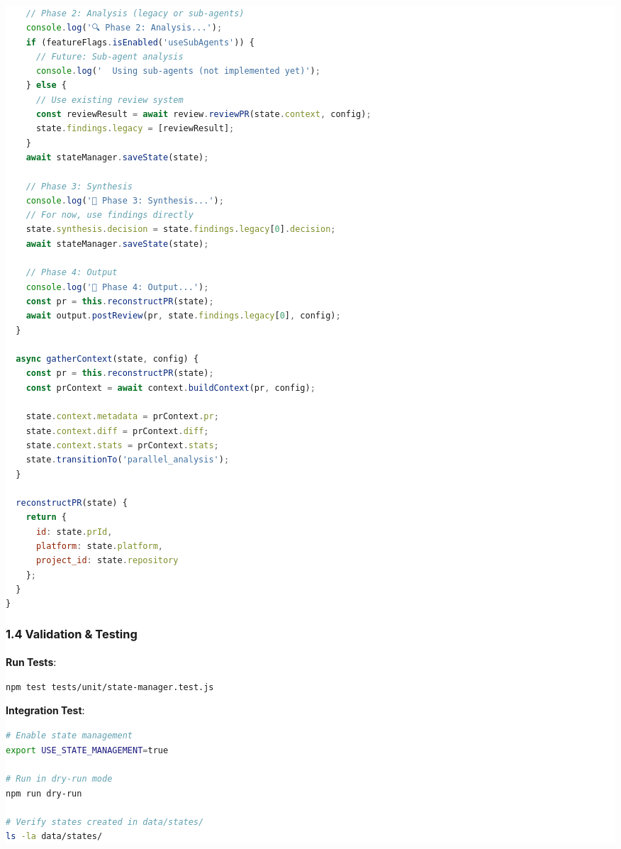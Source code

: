```javascript
    // Phase 2: Analysis (legacy or sub-agents)
    console.log('🔍 Phase 2: Analysis...');
    if (featureFlags.isEnabled('useSubAgents')) {
      // Future: Sub-agent analysis
      console.log('  Using sub-agents (not implemented yet)');
    } else {
      // Use existing review system
      const reviewResult = await review.reviewPR(state.context, config);
      state.findings.legacy = [reviewResult];
    }
    await stateManager.saveState(state);

    // Phase 3: Synthesis
    console.log('🎯 Phase 3: Synthesis...');
    // For now, use findings directly
    state.synthesis.decision = state.findings.legacy[0].decision;
    await stateManager.saveState(state);

    // Phase 4: Output
    console.log('📮 Phase 4: Output...');
    const pr = this.reconstructPR(state);
    await output.postReview(pr, state.findings.legacy[0], config);
  }

  async gatherContext(state, config) {
    const pr = this.reconstructPR(state);
    const prContext = await context.buildContext(pr, config);

    state.context.metadata = prContext.pr;
    state.context.diff = prContext.diff;
    state.context.stats = prContext.stats;
    state.transitionTo('parallel_analysis');
  }

  reconstructPR(state) {
    return {
      id: state.prId,
      platform: state.platform,
      project_id: state.repository
    };
  }
}
```

### 1.4 Validation & Testing

**Run Tests**:
```bash
npm test tests/unit/state-manager.test.js
```

**Integration Test**:
```bash
# Enable state management
export USE_STATE_MANAGEMENT=true

# Run in dry-run mode
npm run dry-run

# Verify states created in data/states/
ls -la data/states/
```
